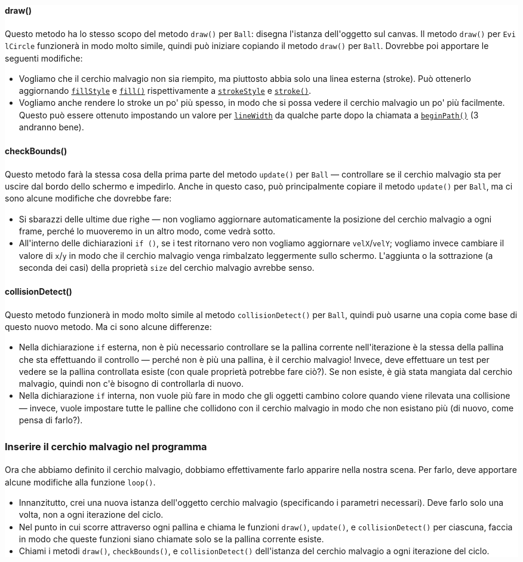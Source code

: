 #### draw()

Questo metodo ha lo stesso scopo del metodo `draw()` per `Ball`: disegna l'istanza dell'oggetto sul canvas. Il metodo `draw()` per `EvilCircle` funzionerà in modo molto simile, quindi può iniziare copiando il metodo `draw()` per `Ball`. Dovrebbe poi apportare le seguenti modifiche:

- Vogliamo che il cerchio malvagio non sia riempito, ma piuttosto abbia solo una linea esterna (stroke). Può ottenerlo aggiornando [`fillStyle`](/it/docs/Web/API/CanvasRenderingContext2D/fillStyle) e [`fill()`](/it/docs/Web/API/CanvasRenderingContext2D/fill) rispettivamente a [`strokeStyle`](/it/docs/Web/API/CanvasRenderingContext2D/strokeStyle) e [`stroke()`](/it/docs/Web/API/CanvasRenderingContext2D/stroke).
- Vogliamo anche rendere lo stroke un po' più spesso, in modo che si possa vedere il cerchio malvagio un po' più facilmente. Questo può essere ottenuto impostando un valore per [`lineWidth`](/it/docs/Web/API/CanvasRenderingContext2D/lineWidth) da qualche parte dopo la chiamata a [`beginPath()`](/it/docs/Web/API/CanvasRenderingContext2D/beginPath) (3 andranno bene).

#### checkBounds()

Questo metodo farà la stessa cosa della prima parte del metodo `update()` per `Ball` — controllare se il cerchio malvagio sta per uscire dal bordo dello schermo e impedirlo. Anche in questo caso, può principalmente copiare il metodo `update()` per `Ball`, ma ci sono alcune modifiche che dovrebbe fare:

- Si sbarazzi delle ultime due righe — non vogliamo aggiornare automaticamente la posizione del cerchio malvagio a ogni frame, perché lo muoveremo in un altro modo, come vedrà sotto.
- All'interno delle dichiarazioni `if ()`, se i test ritornano vero non vogliamo aggiornare `velX`/`velY`; vogliamo invece cambiare il valore di `x`/`y` in modo che il cerchio malvagio venga rimbalzato leggermente sullo schermo. L'aggiunta o la sottrazione (a seconda dei casi) della proprietà `size` del cerchio malvagio avrebbe senso.

#### collisionDetect()

Questo metodo funzionerà in modo molto simile al metodo `collisionDetect()` per `Ball`, quindi può usarne una copia come base di questo nuovo metodo. Ma ci sono alcune differenze:

- Nella dichiarazione `if` esterna, non è più necessario controllare se la pallina corrente nell'iterazione è la stessa della pallina che sta effettuando il controllo — perché non è più una pallina, è il cerchio malvagio! Invece, deve effettuare un test per vedere se la pallina controllata esiste (con quale proprietà potrebbe fare ciò?). Se non esiste, è già stata mangiata dal cerchio malvagio, quindi non c'è bisogno di controllarla di nuovo.
- Nella dichiarazione `if` interna, non vuole più fare in modo che gli oggetti cambino colore quando viene rilevata una collisione — invece, vuole impostare tutte le palline che collidono con il cerchio malvagio in modo che non esistano più (di nuovo, come pensa di farlo?).

### Inserire il cerchio malvagio nel programma

Ora che abbiamo definito il cerchio malvagio, dobbiamo effettivamente farlo apparire nella nostra scena. Per farlo, deve apportare alcune modifiche alla funzione `loop()`.

- Innanzitutto, crei una nuova istanza dell'oggetto cerchio malvagio (specificando i parametri necessari). Deve farlo solo una volta, non a ogni iterazione del ciclo.
- Nel punto in cui scorre attraverso ogni pallina e chiama le funzioni `draw()`, `update()`, e `collisionDetect()` per ciascuna, faccia in modo che queste funzioni siano chiamate solo se la pallina corrente esiste.
- Chiami i metodi `draw()`, `checkBounds()`, e `collisionDetect()` dell'istanza del cerchio malvagio a ogni iterazione del ciclo.
